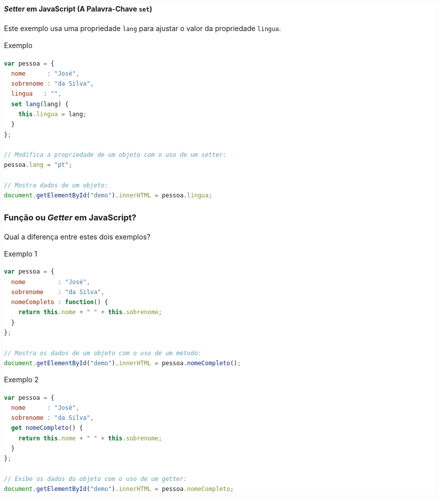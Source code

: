 #### *Setter* em JavaScript \(A Palavra-Chave `set`\)

Este exemplo usa uma propriedade `lang` para ajustar o valor da propriedade
`lingua`.

Exemplo
```javascript
var pessoa = {
  nome      : "José",
  sobrenome : "da Silva",
  lingua   : "",
  set lang(lang) {
    this.lingua = lang;
  }
};

// Modifica a propriedade de um objeto com o uso de um setter:
pessoa.lang = "pt";

// Mostra dados de um objeto:
document.getElementById("demo").innerHTML = pessoa.lingua;
```

### Função ou *Getter* em JavaScript?

Qual a diferença entre estes dois exemplos?

Exemplo 1

```javascript
var pessoa = {
  nome         : "José",
  sobrenome    : "da Silva",
  nomeCompleto : function() {
    return this.nome + " " + this.sobrenome;
  }
};

// Mostra os dados de um objeto com o uso de um método:
document.getElementById("demo").innerHTML = pessoa.nomeCompleto();
```

Exemplo 2

```javascript
var pessoa = {
  nome      : "José",
  sobrenome : "da Silva",
  get nomeCompleto() {
    return this.nome + " " + this.sobrenome;
  }
};

// Exibe os dados do objeto com o uso de um getter:
document.getElementById("demo").innerHTML = pessoa.nomeCompleto;
```
